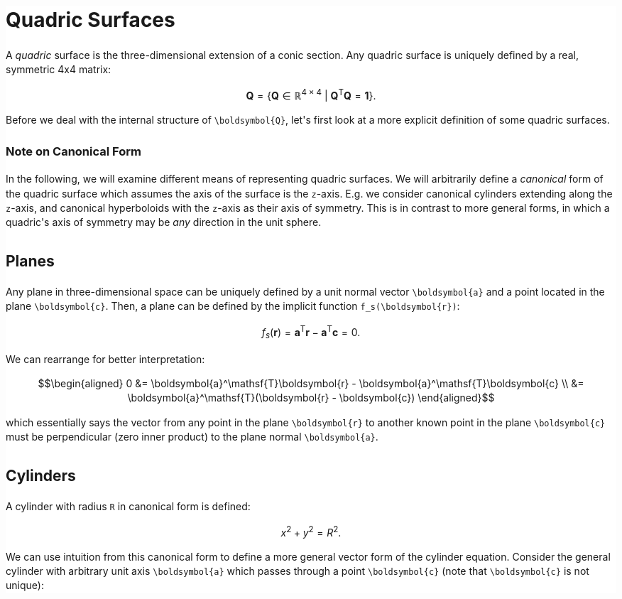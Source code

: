 # Quadric Surfaces
A *quadric* surface is the three-dimensional extension of a conic section. Any quadric surface is uniquely defined by a real, symmetric 4x4 matrix:
```math
\boldsymbol{Q} = \{\boldsymbol{Q}\in\mathbb{R}^{4\times 4} \ | \ \boldsymbol{Q}^\mathsf{T}\boldsymbol{Q} = \boldsymbol{1}\}.
```
Before we deal with the internal structure of ``\boldsymbol{Q}``, let's first look at a more explicit definition of some quadric surfaces.

### Note on Canonical Form
In the following, we will examine different means of representing quadric surfaces. We will arbitrarily define a *canonical* form of the quadric surface which assumes the axis of the surface is the ``z``-axis. E.g. we consider canonical cylinders extending along the ``z``-axis, and canonical hyperboloids with the ``z``-axis as their axis of symmetry. This is in contrast to more general forms, in which a quadric's axis of symmetry may be *any* direction in the unit sphere.

## Planes
Any plane in three-dimensional space can be uniquely defined by a unit normal vector ``\boldsymbol{a}`` and a point located in the plane ``\boldsymbol{c}``. Then, a plane can be defined by the implicit function ``f_s(\boldsymbol{r})``:
```math
\begin{equation}
f_s(\boldsymbol{r}) = \boldsymbol{a}^\mathsf{T}\boldsymbol{r} - \boldsymbol{a}^\mathsf{T}\boldsymbol{c} = 0.
\end{equation}
```
We can rearrange for better interpretation:
```math
\begin{aligned}
0 &= \boldsymbol{a}^\mathsf{T}\boldsymbol{r} - \boldsymbol{a}^\mathsf{T}\boldsymbol{c} \\
&= \boldsymbol{a}^\mathsf{T}(\boldsymbol{r} - \boldsymbol{c})
\end{aligned}
```
which essentially says the vector from any point in the plane ``\boldsymbol{r}`` to another known point in the plane ``\boldsymbol{c}`` must be perpendicular (zero inner product) to the plane normal ``\boldsymbol{a}``.

## Cylinders
A cylinder with radius ``R`` in canonical form is defined:
```math
x^2 + y^2 = R^2.
```
We can use intuition from this canonical form to define a more general vector form of the cylinder equation. Consider the general cylinder with arbitrary unit axis ``\boldsymbol{a}`` which passes through a point ``\boldsymbol{c}`` (note that ``\boldsymbol{c}`` is not unique):
